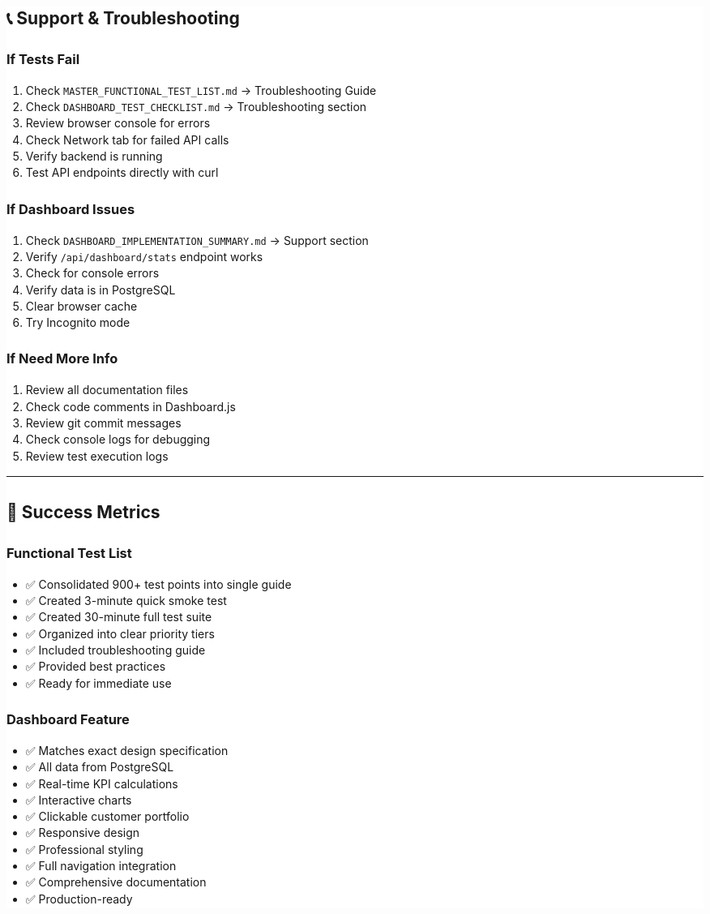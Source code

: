 
## 📞 Support & Troubleshooting

### If Tests Fail
1. Check `MASTER_FUNCTIONAL_TEST_LIST.md` → Troubleshooting Guide
2. Check `DASHBOARD_TEST_CHECKLIST.md` → Troubleshooting section
3. Review browser console for errors
4. Check Network tab for failed API calls
5. Verify backend is running
6. Test API endpoints directly with curl

### If Dashboard Issues
1. Check `DASHBOARD_IMPLEMENTATION_SUMMARY.md` → Support section
2. Verify `/api/dashboard/stats` endpoint works
3. Check for console errors
4. Verify data is in PostgreSQL
5. Clear browser cache
6. Try Incognito mode

### If Need More Info
1. Review all documentation files
2. Check code comments in Dashboard.js
3. Review git commit messages
4. Check console logs for debugging
5. Review test execution logs

---

## 🎉 Success Metrics

### Functional Test List
- ✅ Consolidated 900+ test points into single guide
- ✅ Created 3-minute quick smoke test
- ✅ Created 30-minute full test suite
- ✅ Organized into clear priority tiers
- ✅ Included troubleshooting guide
- ✅ Provided best practices
- ✅ Ready for immediate use

### Dashboard Feature
- ✅ Matches exact design specification
- ✅ All data from PostgreSQL
- ✅ Real-time KPI calculations
- ✅ Interactive charts
- ✅ Clickable customer portfolio
- ✅ Responsive design
- ✅ Professional styling
- ✅ Full navigation integration
- ✅ Comprehensive documentation
- ✅ Production-ready
